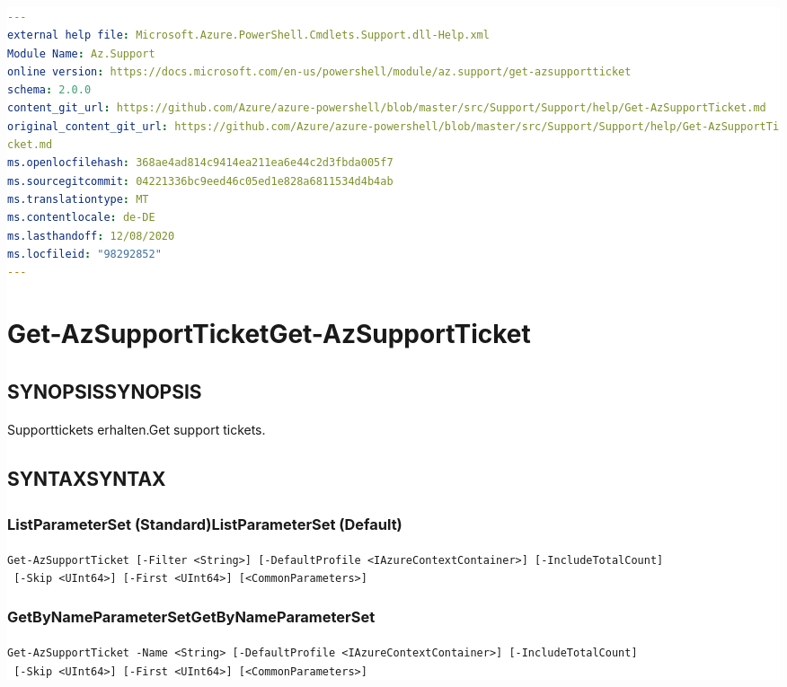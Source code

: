 ```yaml
---
external help file: Microsoft.Azure.PowerShell.Cmdlets.Support.dll-Help.xml
Module Name: Az.Support
online version: https://docs.microsoft.com/en-us/powershell/module/az.support/get-azsupportticket
schema: 2.0.0
content_git_url: https://github.com/Azure/azure-powershell/blob/master/src/Support/Support/help/Get-AzSupportTicket.md
original_content_git_url: https://github.com/Azure/azure-powershell/blob/master/src/Support/Support/help/Get-AzSupportTicket.md
ms.openlocfilehash: 368ae4ad814c9414ea211ea6e44c2d3fbda005f7
ms.sourcegitcommit: 04221336bc9eed46c05ed1e828a6811534d4b4ab
ms.translationtype: MT
ms.contentlocale: de-DE
ms.lasthandoff: 12/08/2020
ms.locfileid: "98292852"
---
```

# <span data-ttu-id="ad90e-101">Get-AzSupportTicket</span><span class="sxs-lookup"><span data-stu-id="ad90e-101">Get-AzSupportTicket</span></span>

## <span data-ttu-id="ad90e-102">SYNOPSIS</span><span class="sxs-lookup"><span data-stu-id="ad90e-102">SYNOPSIS</span></span>
<span data-ttu-id="ad90e-103">Supporttickets erhalten.</span><span class="sxs-lookup"><span data-stu-id="ad90e-103">Get support tickets.</span></span>

## <span data-ttu-id="ad90e-104">SYNTAX</span><span class="sxs-lookup"><span data-stu-id="ad90e-104">SYNTAX</span></span>

### <span data-ttu-id="ad90e-105">ListParameterSet (Standard)</span><span class="sxs-lookup"><span data-stu-id="ad90e-105">ListParameterSet (Default)</span></span>
```
Get-AzSupportTicket [-Filter <String>] [-DefaultProfile <IAzureContextContainer>] [-IncludeTotalCount]
 [-Skip <UInt64>] [-First <UInt64>] [<CommonParameters>]
```

### <span data-ttu-id="ad90e-106">GetByNameParameterSet</span><span class="sxs-lookup"><span data-stu-id="ad90e-106">GetByNameParameterSet</span></span>
```
Get-AzSupportTicket -Name <String> [-DefaultProfile <IAzureContextContainer>] [-IncludeTotalCount]
 [-Skip <UInt64>] [-First <UInt64>] [<CommonParameters>]
```
